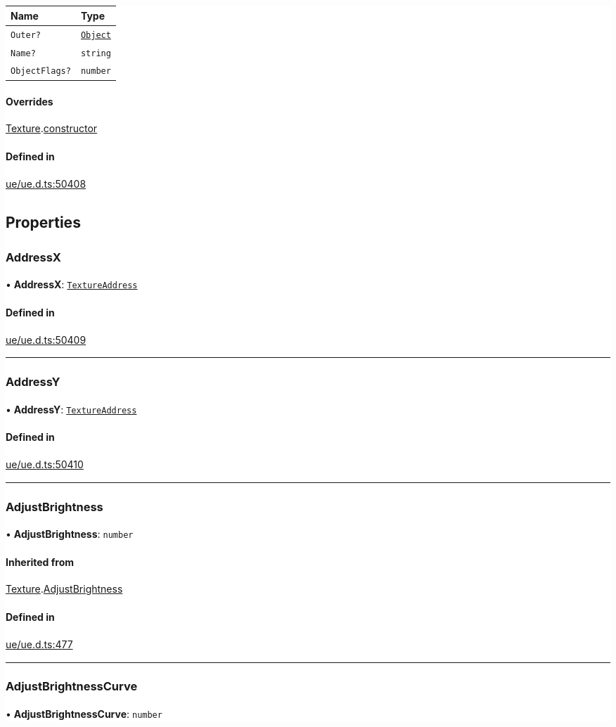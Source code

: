 | Name | Type |
| :------ | :------ |
| `Outer?` | [`Object`](ue_ue.Object.md) |
| `Name?` | `string` |
| `ObjectFlags?` | `number` |

#### Overrides

[Texture](ue_ue.Texture.md).[constructor](ue_ue.Texture.md#constructor)

#### Defined in

[ue/ue.d.ts:50408](https://github.com/YugMetaverse/yug_typings/blob/25cad34/ue/ue.d.ts#L50408)

## Properties

### AddressX

• **AddressX**: [`TextureAddress`](../enums/ue_ue.TextureAddress.md)

#### Defined in

[ue/ue.d.ts:50409](https://github.com/YugMetaverse/yug_typings/blob/25cad34/ue/ue.d.ts#L50409)

___

### AddressY

• **AddressY**: [`TextureAddress`](../enums/ue_ue.TextureAddress.md)

#### Defined in

[ue/ue.d.ts:50410](https://github.com/YugMetaverse/yug_typings/blob/25cad34/ue/ue.d.ts#L50410)

___

### AdjustBrightness

• **AdjustBrightness**: `number`

#### Inherited from

[Texture](ue_ue.Texture.md).[AdjustBrightness](ue_ue.Texture.md#adjustbrightness)

#### Defined in

[ue/ue.d.ts:477](https://github.com/YugMetaverse/yug_typings/blob/25cad34/ue/ue.d.ts#L477)

___

### AdjustBrightnessCurve

• **AdjustBrightnessCurve**: `number`

